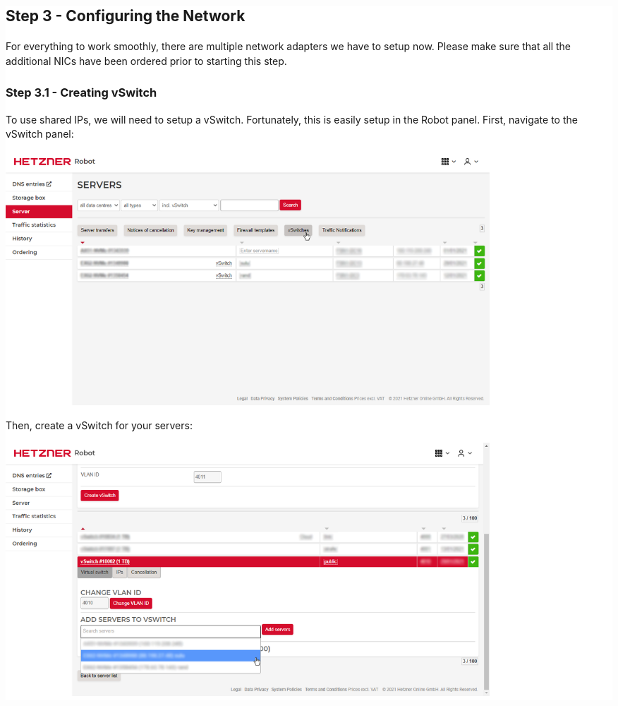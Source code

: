 ## Step 3 - Configuring the Network

For everything to work smoothly, there are multiple network adapters we have to setup now. Please make sure that all the additional NICs have been ordered prior to starting this step.

### Step 3.1 - Creating vSwitch

To use shared IPs, we will need to setup a vSwitch. Fortunately, this is easily setup in the Robot panel. First, navigate to the vSwitch panel:

<img src="images/vswitch1.png" alt="Creating vSwitch" style="zoom:67%;" />

Then, create a vSwitch for your servers:

<img src="images/vswitch2.png" alt="Creating vSwitch" style="zoom:67%;" />
